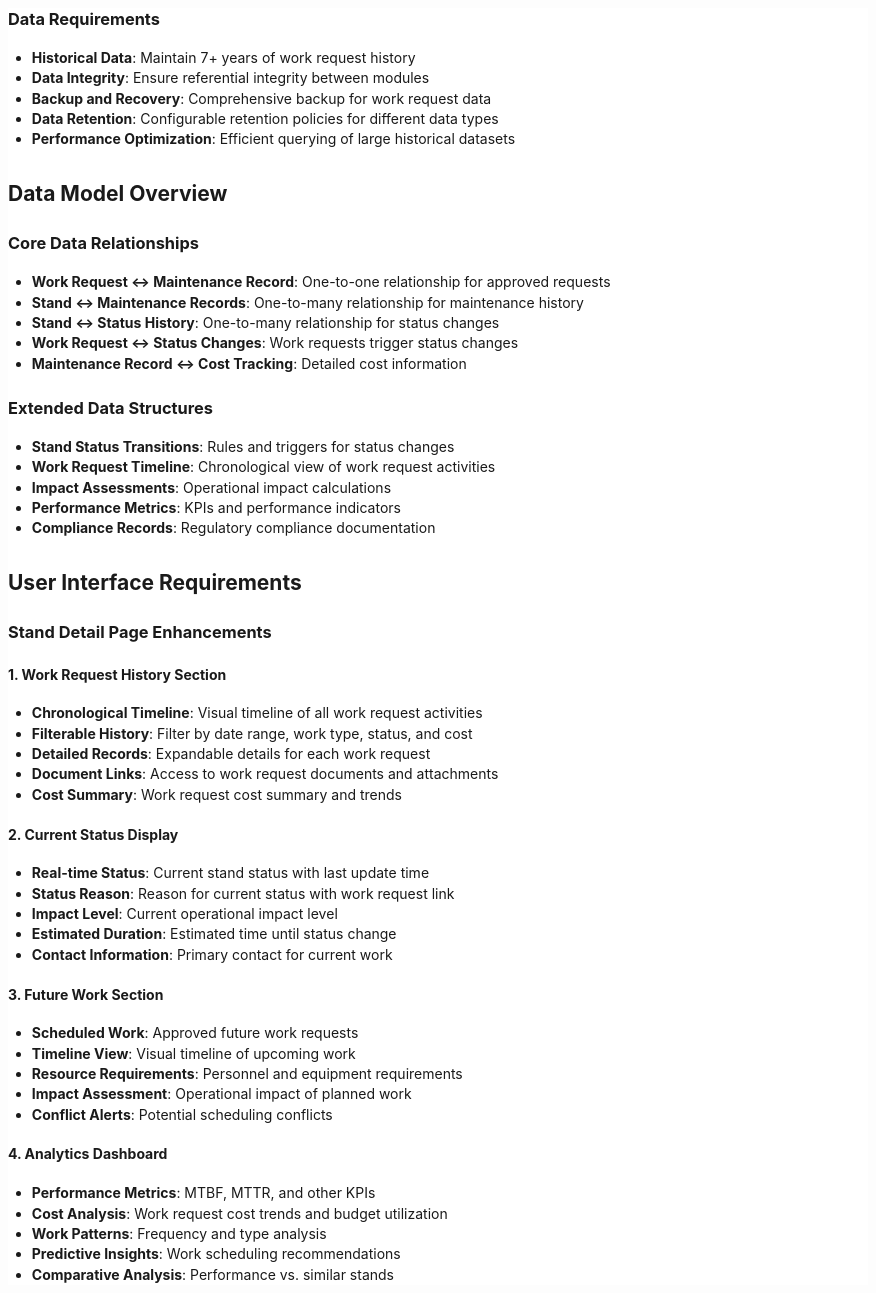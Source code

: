 ### Data Requirements
- **Historical Data**: Maintain 7+ years of work request history
- **Data Integrity**: Ensure referential integrity between modules
- **Backup and Recovery**: Comprehensive backup for work request data
- **Data Retention**: Configurable retention policies for different data types
- **Performance Optimization**: Efficient querying of large historical datasets

## Data Model Overview

### Core Data Relationships
- **Work Request ↔ Maintenance Record**: One-to-one relationship for approved requests
- **Stand ↔ Maintenance Records**: One-to-many relationship for maintenance history
- **Stand ↔ Status History**: One-to-many relationship for status changes
- **Work Request ↔ Status Changes**: Work requests trigger status changes
- **Maintenance Record ↔ Cost Tracking**: Detailed cost information

### Extended Data Structures
- **Stand Status Transitions**: Rules and triggers for status changes
- **Work Request Timeline**: Chronological view of work request activities
- **Impact Assessments**: Operational impact calculations
- **Performance Metrics**: KPIs and performance indicators
- **Compliance Records**: Regulatory compliance documentation

## User Interface Requirements

### Stand Detail Page Enhancements

#### 1. Work Request History Section
- **Chronological Timeline**: Visual timeline of all work request activities
- **Filterable History**: Filter by date range, work type, status, and cost
- **Detailed Records**: Expandable details for each work request
- **Document Links**: Access to work request documents and attachments
- **Cost Summary**: Work request cost summary and trends

#### 2. Current Status Display
- **Real-time Status**: Current stand status with last update time
- **Status Reason**: Reason for current status with work request link
- **Impact Level**: Current operational impact level
- **Estimated Duration**: Estimated time until status change
- **Contact Information**: Primary contact for current work

#### 3. Future Work Section
- **Scheduled Work**: Approved future work requests
- **Timeline View**: Visual timeline of upcoming work
- **Resource Requirements**: Personnel and equipment requirements
- **Impact Assessment**: Operational impact of planned work
- **Conflict Alerts**: Potential scheduling conflicts

#### 4. Analytics Dashboard
- **Performance Metrics**: MTBF, MTTR, and other KPIs
- **Cost Analysis**: Work request cost trends and budget utilization
- **Work Patterns**: Frequency and type analysis
- **Predictive Insights**: Work scheduling recommendations
- **Comparative Analysis**: Performance vs. similar stands
